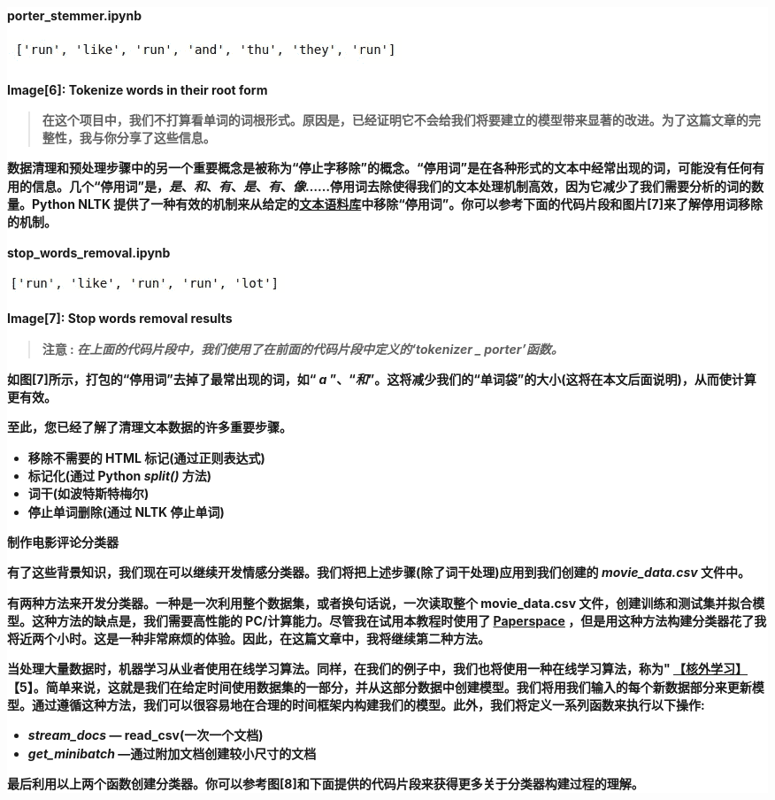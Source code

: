**porter_stemmer.ipynb**

**![](img/89d6e76ea6819bee130d480a2576c1e5.png)**

**Image[6]: Tokenize words in their root form**

> **在这个项目中，我们不打算看单词的词根形式。原因是，已经证明它不会给我们将要建立的模型带来显著的改进。为了这篇文章的完整性，我与你分享了这些信息。**

**数据清理和预处理步骤中的另一个重要概念是被称为“**停止字移除**”的概念。“停用词”是在各种形式的文本中经常出现的词，可能没有任何有用的信息。几个“停用词”是，*是*、*和*、*有*、*是*、*有*、*像*……停用词去除使得我们的文本处理机制高效，因为它减少了我们需要分析的词的数量。Python NLTK 提供了一种有效的机制来从给定的[文本语料库](https://en.wikipedia.org/wiki/Text_corpus)中移除“停用词”。你可以参考下面的代码片段和图片[7]来了解停用词移除的机制。**

**stop_words_removal.ipynb**

**![](img/58f7c9a2edc931dc051402e4e773951a.png)**

**Image[7]: Stop words removal results**

> ****注意** : *在上面的代码片段中，我们使用了在前面的代码片段中定义的‘tokenizer _ porter’函数。***

**如图[7]所示，打包的“停用词”去掉了最常出现的词，如“ *a* ”、“*和*”。这将减少我们的“单词袋”的大小(这将在本文后面说明)，从而使计算更有效。**

**至此，您已经了解了清理文本数据的许多重要步骤。**

*   **移除不需要的 HTML 标记(通过正则表达式)**
*   **标记化(通过 Python *split()* 方法)**
*   **词干(如波特斯特梅尔)**
*   **停止单词删除(通过 NLTK 停止单词)**

****制作电影评论分类器****

**有了这些背景知识，我们现在可以继续开发情感分类器。我们将把上述步骤(除了词干处理)应用到我们创建的 *movie_data.csv* 文件中。**

**有两种方法来开发分类器。一种是一次利用整个数据集，或者换句话说，一次读取整个 movie_data.csv 文件，创建训练和测试集并拟合模型。这种方法的缺点是，我们需要高性能的 PC/计算能力。尽管我在试用本教程时使用了 [Paperspace](https://www.paperspace.com/) ，但是用这种方法构建分类器花了我将近两个小时。这是一种非常麻烦的体验。因此，在这篇文章中，我将继续第二种方法。**

**当处理大量数据时，机器学习从业者使用在线学习算法。同样，在我们的例子中，我们也将使用一种在线学习算法，称为" [**【核外学习】**](https://simplyml.com/hunt-for-the-higgs-boson-using-out-of-core-machine-learning/)【5】。简单来说，这就是我们在给定时间使用数据集的一部分，并从这部分数据中创建模型。我们将用我们输入的每个新数据部分来更新模型。通过遵循这种方法，我们可以很容易地在合理的时间框架内构建我们的模型。此外，我们将定义一系列函数来执行以下操作:**

*   ***stream_docs* — read_csv(一次一个文档)**
*   ***get_minibatch* —通过附加文档创建较小尺寸的文档**

**最后利用以上两个函数创建分类器。你可以参考图[8]和下面提供的代码片段来获得更多关于分类器构建过程的理解。**
